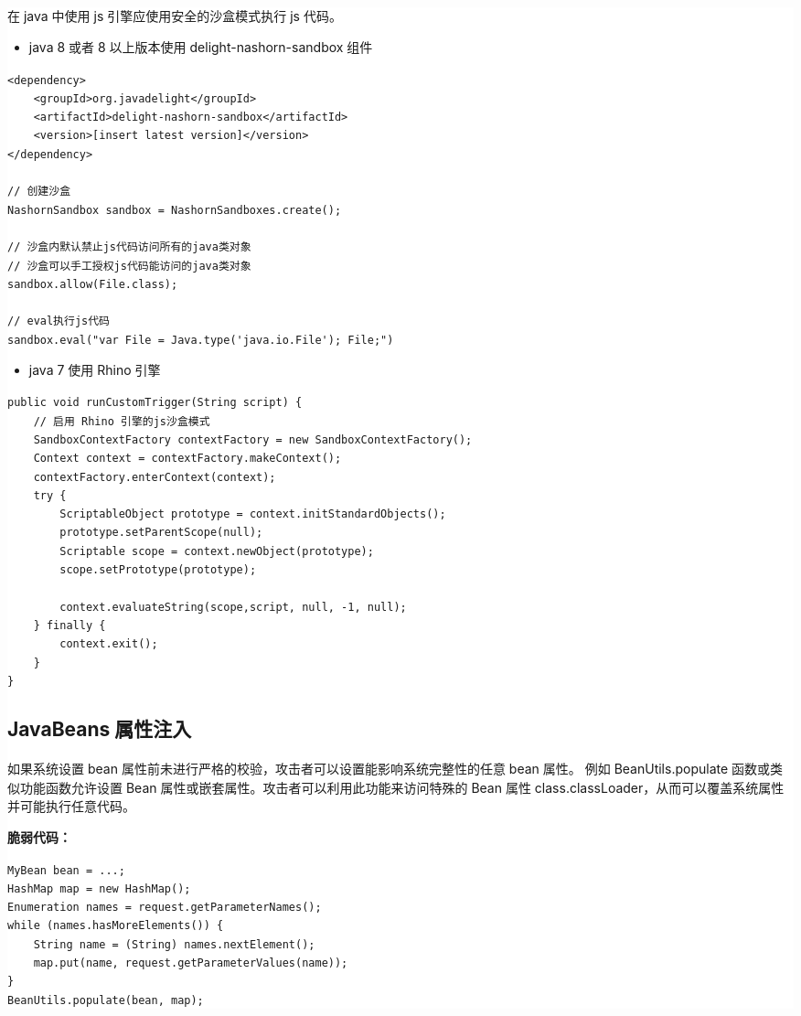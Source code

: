 在 java 中使用 js 引擎应使用安全的沙盒模式执行 js 代码。

- java 8 或者 8 以上版本使用 delight-nashorn-sandbox 组件

```
<dependency>
    <groupId>org.javadelight</groupId>
    <artifactId>delight-nashorn-sandbox</artifactId>
    <version>[insert latest version]</version>
</dependency>

// 创建沙盒
NashornSandbox sandbox = NashornSandboxes.create();

// 沙盒内默认禁止js代码访问所有的java类对象
// 沙盒可以手工授权js代码能访问的java类对象
sandbox.allow(File.class);

// eval执行js代码
sandbox.eval("var File = Java.type('java.io.File'); File;")
```

- java 7 使用 Rhino 引擎

```
public void runCustomTrigger(String script) {
	// 启用 Rhino 引擎的js沙盒模式
	SandboxContextFactory contextFactory = new SandboxContextFactory();
	Context context = contextFactory.makeContext();
	contextFactory.enterContext(context);
	try {
		ScriptableObject prototype = context.initStandardObjects();
		prototype.setParentScope(null);
		Scriptable scope = context.newObject(prototype);
		scope.setPrototype(prototype);

		context.evaluateString(scope,script, null, -1, null);
	} finally {
		context.exit();
	}
}
```

## JavaBeans 属性注入

如果系统设置 bean 属性前未进行严格的校验，攻击者可以设置能影响系统完整性的任意 bean 属性。
例如 BeanUtils.populate 函数或类似功能函数允许设置 Bean 属性或嵌套属性。攻击者可以利用此功能来访问特殊的 Bean 属性 class.classLoader，从而可以覆盖系统属性并可能执行任意代码。

**脆弱代码：**

```
MyBean bean = ...;
HashMap map = new HashMap();
Enumeration names = request.getParameterNames();
while (names.hasMoreElements()) {
	String name = (String) names.nextElement();
	map.put(name, request.getParameterValues(name));
}
BeanUtils.populate(bean, map);
```
